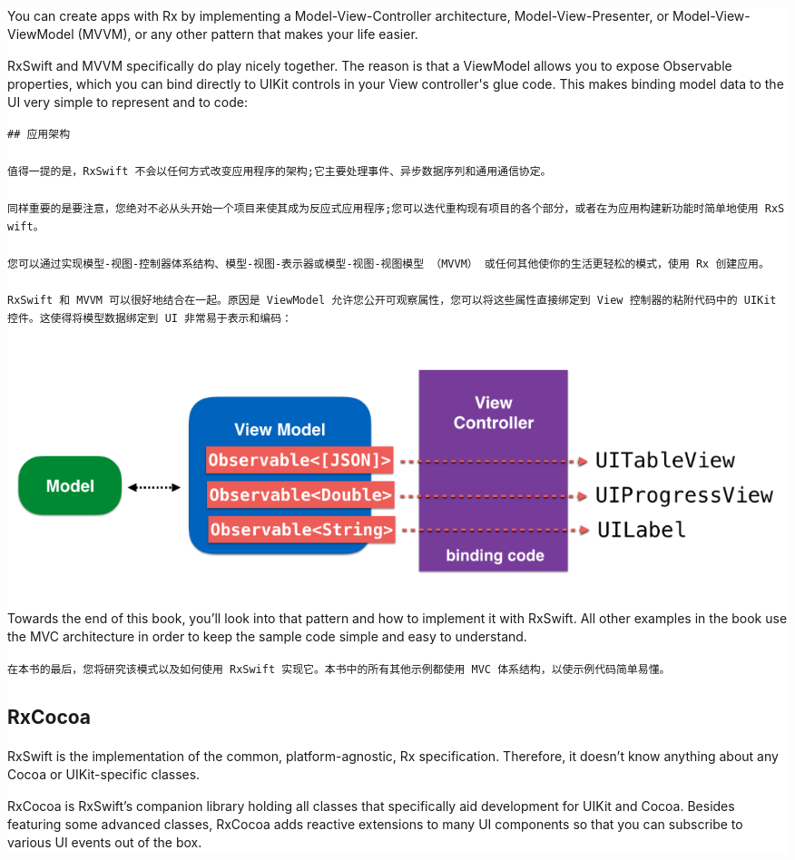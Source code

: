 You can create apps with Rx by implementing a Model-View-Controller architecture, Model-View-Presenter, or Model-View-ViewModel (MVVM), or any other pattern that makes your life easier.

RxSwift and MVVM specifically do play nicely together. The reason is that a ViewModel allows you to expose Observable properties, which you can bind directly to UIKit controls in your View controller's glue code. This makes binding model data to the UI very simple to represent and to code:

```apl
## 应用架构

值得一提的是，RxSwift 不会以任何方式改变应用程序的架构;它主要处理事件、异步数据序列和通用通信协定。

同样重要的是要注意，您绝对不必从头开始一个项目来使其成为反应式应用程序;您可以迭代重构现有项目的各个部分，或者在为应用构建新功能时简单地使用 RxSwift。

您可以通过实现模型-视图-控制器体系结构、模型-视图-表示器或模型-视图-视图模型 （MVVM） 或任何其他使你的生活更轻松的模式，使用 Rx 创建应用。

RxSwift 和 MVVM 可以很好地结合在一起。原因是 ViewModel 允许您公开可观察属性，您可以将这些属性直接绑定到 View 控制器的粘附代码中的 UIKit 控件。这使得将模型数据绑定到 UI 非常易于表示和编码：
```

![](images/008.png)

Towards the end of this book, you’ll look into that pattern and how to implement it with RxSwift. All other examples in the book use the MVC architecture in order to keep the sample code simple and easy to understand.

```apl
在本书的最后，您将研究该模式以及如何使用 RxSwift 实现它。本书中的所有其他示例都使用 MVC 体系结构，以使示例代码简单易懂。
```



## RxCocoa

RxSwift is the implementation of the common, platform-agnostic, Rx specification. Therefore, it doesn’t know anything about any Cocoa or UIKit-specific classes.

RxCocoa is RxSwift’s companion library holding all classes that specifically aid development for UIKit and Cocoa. Besides featuring some advanced classes, RxCocoa adds reactive extensions to many UI components so that you can subscribe to various UI events out of the box.
